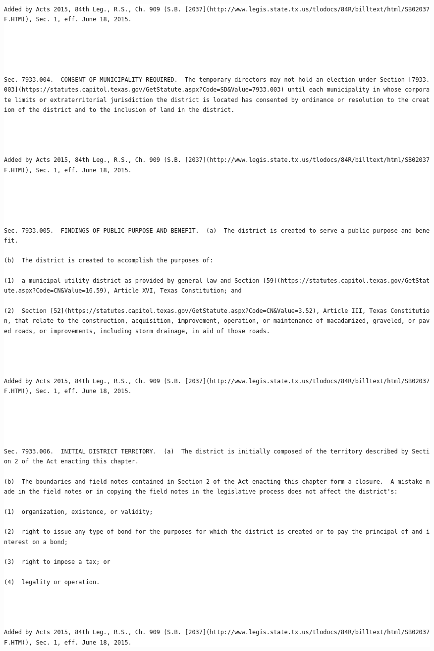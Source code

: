     Added by Acts 2015, 84th Leg., R.S., Ch. 909 (S.B. [2037](http://www.legis.state.tx.us/tlodocs/84R/billtext/html/SB02037F.HTM)), Sec. 1, eff. June 18, 2015.
    
    
    
    
    
    Sec. 7933.004.  CONSENT OF MUNICIPALITY REQUIRED.  The temporary directors may not hold an election under Section [7933.003](https://statutes.capitol.texas.gov/GetStatute.aspx?Code=SD&Value=7933.003) until each municipality in whose corporate limits or extraterritorial jurisdiction the district is located has consented by ordinance or resolution to the creation of the district and to the inclusion of land in the district.
    
    
    
    
    Added by Acts 2015, 84th Leg., R.S., Ch. 909 (S.B. [2037](http://www.legis.state.tx.us/tlodocs/84R/billtext/html/SB02037F.HTM)), Sec. 1, eff. June 18, 2015.
    
    
    
    
    
    Sec. 7933.005.  FINDINGS OF PUBLIC PURPOSE AND BENEFIT.  (a)  The district is created to serve a public purpose and benefit.
    
    (b)  The district is created to accomplish the purposes of:
    
    (1)  a municipal utility district as provided by general law and Section [59](https://statutes.capitol.texas.gov/GetStatute.aspx?Code=CN&Value=16.59), Article XVI, Texas Constitution; and
    
    (2)  Section [52](https://statutes.capitol.texas.gov/GetStatute.aspx?Code=CN&Value=3.52), Article III, Texas Constitution, that relate to the construction, acquisition, improvement, operation, or maintenance of macadamized, graveled, or paved roads, or improvements, including storm drainage, in aid of those roads.
    
    
    
    
    Added by Acts 2015, 84th Leg., R.S., Ch. 909 (S.B. [2037](http://www.legis.state.tx.us/tlodocs/84R/billtext/html/SB02037F.HTM)), Sec. 1, eff. June 18, 2015.
    
    
    
    
    
    Sec. 7933.006.  INITIAL DISTRICT TERRITORY.  (a)  The district is initially composed of the territory described by Section 2 of the Act enacting this chapter.
    
    (b)  The boundaries and field notes contained in Section 2 of the Act enacting this chapter form a closure.  A mistake made in the field notes or in copying the field notes in the legislative process does not affect the district's:
    
    (1)  organization, existence, or validity;
    
    (2)  right to issue any type of bond for the purposes for which the district is created or to pay the principal of and interest on a bond;
    
    (3)  right to impose a tax; or
    
    (4)  legality or operation.
    
    
    
    
    Added by Acts 2015, 84th Leg., R.S., Ch. 909 (S.B. [2037](http://www.legis.state.tx.us/tlodocs/84R/billtext/html/SB02037F.HTM)), Sec. 1, eff. June 18, 2015.
    